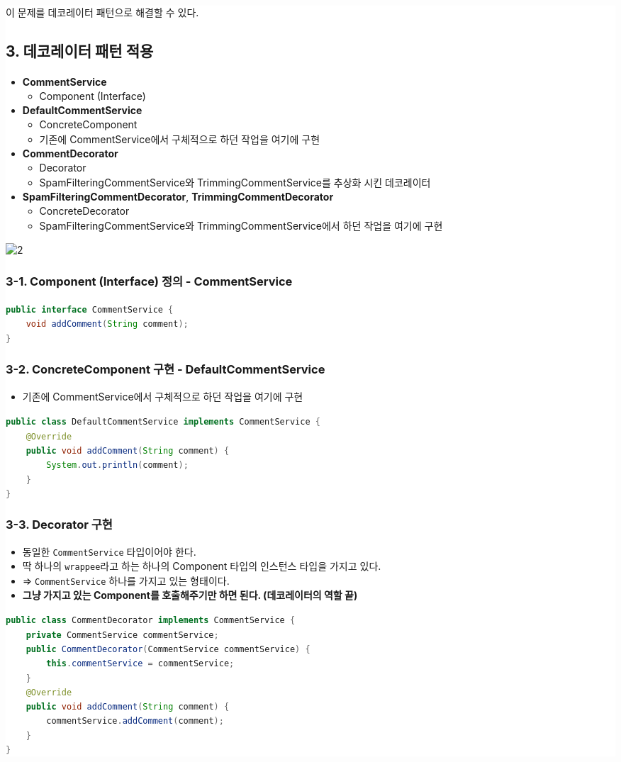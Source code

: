 이 문제를 데코레이터 패턴으로 해결할 수 있다.

## 3. 데코레이터 패턴 적용

-   **CommentService**
    -   Component (Interface)
-   **DefaultCommentService**
    -   ConcreteComponent
    -   기존에 CommentService에서 구체적으로 하던 작업을 여기에 구현
-   **CommentDecorator**
    -   Decorator
    -   SpamFilteringCommentService와 TrimmingCommentService를 추상화 시킨 데코레이터
-   **SpamFilteringCommentDecorator**, **TrimmingCommentDecorator**
    -   ConcreteDecorator
    -   SpamFilteringCommentService와 TrimmingCommentService에서 하던 작업을 여기에 구현
    
![2](https://user-images.githubusercontent.com/42997924/147181151-f7a4ba8c-de4f-4645-97b4-b74d8dab0d34.png)

### 3-1. Component (Interface) 정의 - CommentService

```java
public interface CommentService {
    void addComment(String comment);
}
```

### 3-2. ConcreteComponent 구현 - DefaultCommentService

-   기존에 CommentService에서 구체적으로 하던 작업을 여기에 구현

```java
public class DefaultCommentService implements CommentService {
    @Override
    public void addComment(String comment) {
        System.out.println(comment);
    }
}
```

### 3-3. Decorator 구현

-   동일한 `CommentService` 타입이어야 한다.
-   딱 하나의 `wrappee`라고 하는 하나의 Component 타입의 인스턴스 타입을 가지고 있다.
-   ⇒ `CommentService` 하나를 가지고 있는 형태이다.
-   **그냥 가지고 있는 Component를 호출해주기만 하면 된다. (데코레이터의 역할 끝)**

```java
public class CommentDecorator implements CommentService {
    private CommentService commentService;
    public CommentDecorator(CommentService commentService) {
        this.commentService = commentService;
    }
    @Override
    public void addComment(String comment) {
        commentService.addComment(comment);
    }
}
```
